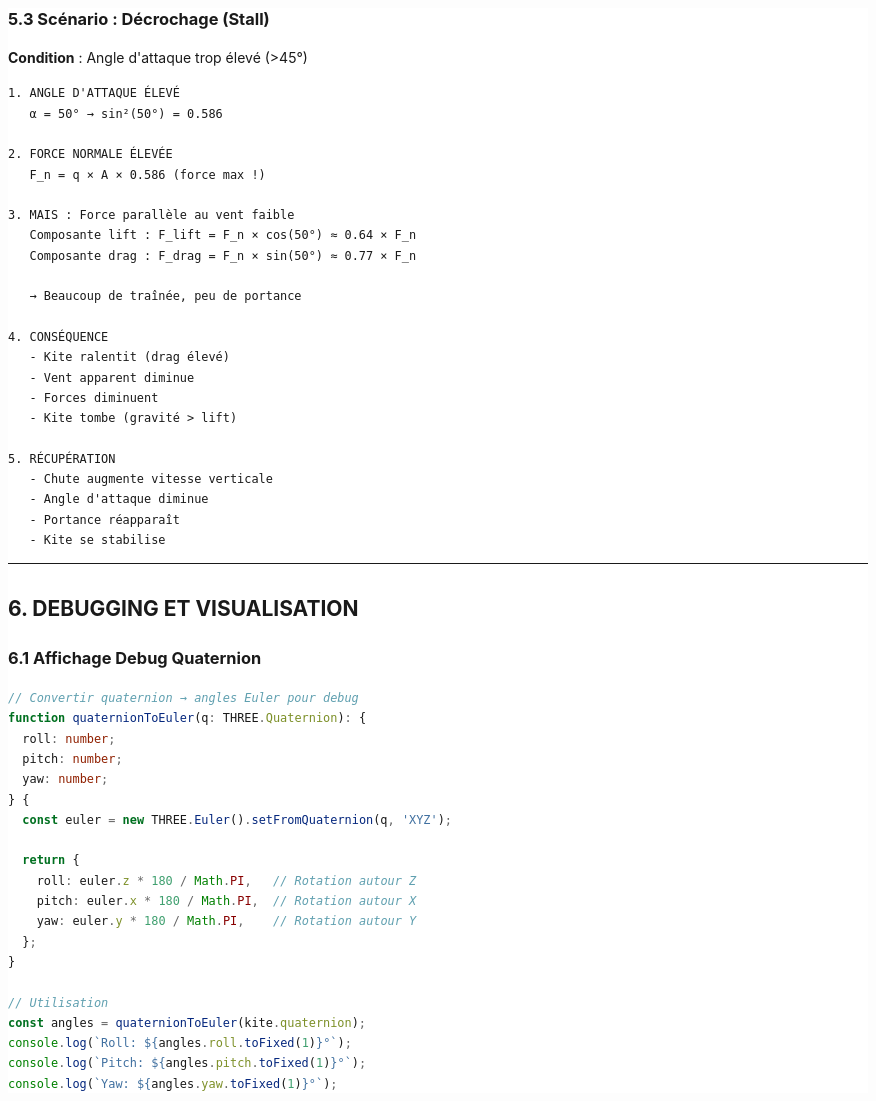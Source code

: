 ### 5.3 Scénario : Décrochage (Stall)

**Condition** : Angle d'attaque trop élevé (>45°)

```
1. ANGLE D'ATTAQUE ÉLEVÉ
   α = 50° → sin²(50°) = 0.586
   
2. FORCE NORMALE ÉLEVÉE
   F_n = q × A × 0.586 (force max !)
   
3. MAIS : Force parallèle au vent faible
   Composante lift : F_lift = F_n × cos(50°) ≈ 0.64 × F_n
   Composante drag : F_drag = F_n × sin(50°) ≈ 0.77 × F_n
   
   → Beaucoup de traînée, peu de portance
   
4. CONSÉQUENCE
   - Kite ralentit (drag élevé)
   - Vent apparent diminue
   - Forces diminuent
   - Kite tombe (gravité > lift)
   
5. RÉCUPÉRATION
   - Chute augmente vitesse verticale
   - Angle d'attaque diminue
   - Portance réapparaît
   - Kite se stabilise
```

---

## 6. DEBUGGING ET VISUALISATION

### 6.1 Affichage Debug Quaternion

```typescript
// Convertir quaternion → angles Euler pour debug
function quaternionToEuler(q: THREE.Quaternion): {
  roll: number;
  pitch: number;
  yaw: number;
} {
  const euler = new THREE.Euler().setFromQuaternion(q, 'XYZ');
  
  return {
    roll: euler.z * 180 / Math.PI,   // Rotation autour Z
    pitch: euler.x * 180 / Math.PI,  // Rotation autour X
    yaw: euler.y * 180 / Math.PI,    // Rotation autour Y
  };
}

// Utilisation
const angles = quaternionToEuler(kite.quaternion);
console.log(`Roll: ${angles.roll.toFixed(1)}°`);
console.log(`Pitch: ${angles.pitch.toFixed(1)}°`);
console.log(`Yaw: ${angles.yaw.toFixed(1)}°`);
```
